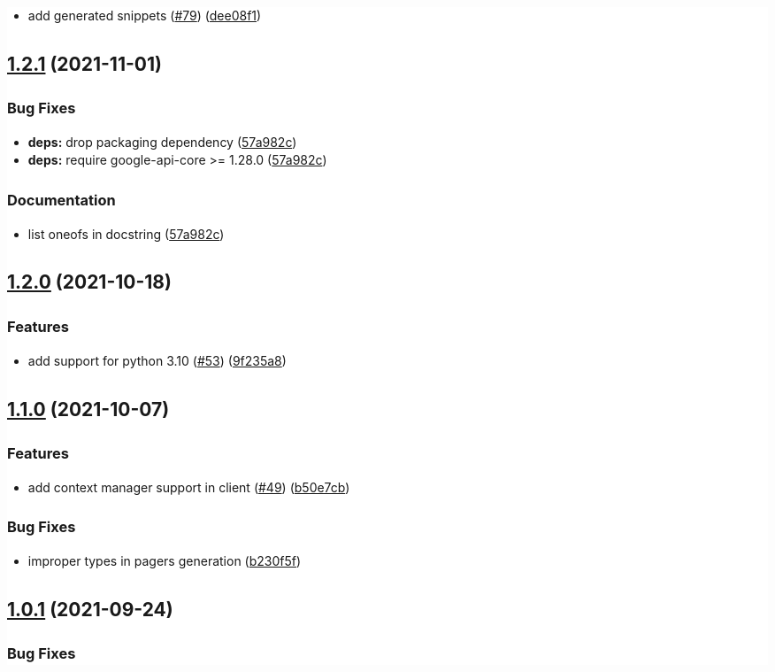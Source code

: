 * add generated snippets ([#79](https://github.com/googleapis/python-service-usage/issues/79)) ([dee08f1](https://github.com/googleapis/python-service-usage/commit/dee08f1d654cb5e04955ca51c824f77b13c000b9))

## [1.2.1](https://www.github.com/googleapis/python-service-usage/compare/v1.2.0...v1.2.1) (2021-11-01)


### Bug Fixes

* **deps:** drop packaging dependency ([57a982c](https://www.github.com/googleapis/python-service-usage/commit/57a982c7cafb2f91a9c2d2f0f8b85be1502f14be))
* **deps:** require google-api-core >= 1.28.0 ([57a982c](https://www.github.com/googleapis/python-service-usage/commit/57a982c7cafb2f91a9c2d2f0f8b85be1502f14be))


### Documentation

* list oneofs in docstring ([57a982c](https://www.github.com/googleapis/python-service-usage/commit/57a982c7cafb2f91a9c2d2f0f8b85be1502f14be))

## [1.2.0](https://www.github.com/googleapis/python-service-usage/compare/v1.1.0...v1.2.0) (2021-10-18)


### Features

* add support for python 3.10 ([#53](https://www.github.com/googleapis/python-service-usage/issues/53)) ([9f235a8](https://www.github.com/googleapis/python-service-usage/commit/9f235a84d01b84a598f5af4bdd6203f4d752f31a))

## [1.1.0](https://www.github.com/googleapis/python-service-usage/compare/v1.0.1...v1.1.0) (2021-10-07)


### Features

* add context manager support in client ([#49](https://www.github.com/googleapis/python-service-usage/issues/49)) ([b50e7cb](https://www.github.com/googleapis/python-service-usage/commit/b50e7cbbf53e0efb6809bce5c25cdc7369e65f5d))


### Bug Fixes

* improper types in pagers generation ([b230f5f](https://www.github.com/googleapis/python-service-usage/commit/b230f5fd83f21b7ac86bb01dac85ce403d694228))

## [1.0.1](https://www.github.com/googleapis/python-service-usage/compare/v1.0.0...v1.0.1) (2021-09-24)


### Bug Fixes
